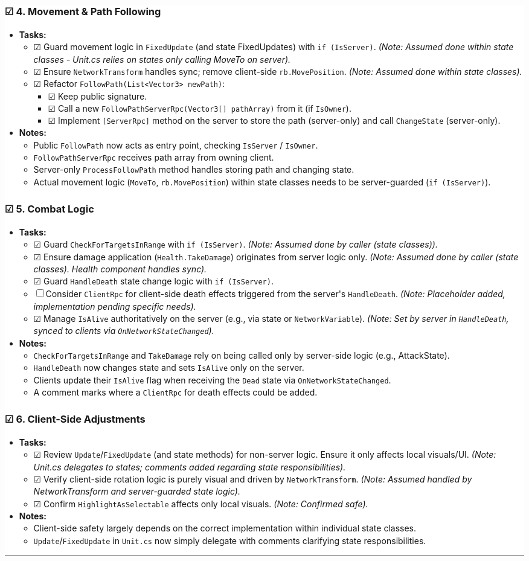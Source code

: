 ### ☑ 4. Movement & Path Following

- **Tasks:**
  - ☑ Guard movement logic in `FixedUpdate` (and state FixedUpdates) with `if (IsServer)`.
    _(Note: Assumed done within state classes - Unit.cs relies on states only calling MoveTo on server)._
  - ☑ Ensure `NetworkTransform` handles sync; remove client-side `rb.MovePosition`.
    _(Note: Assumed done within state classes)._
  - ☑ Refactor `FollowPath(List<Vector3> newPath)`:
    - ☑ Keep public signature.
    - ☑ Call a new `FollowPathServerRpc(Vector3[] pathArray)` from it (if `IsOwner`).
    - ☑ Implement `[ServerRpc]` method on the server to store the path (server-only) and call `ChangeState` (server-only).
- **Notes:**
  - Public `FollowPath` now acts as entry point, checking `IsServer` / `IsOwner`.
  - `FollowPathServerRpc` receives path array from owning client.
  - Server-only `ProcessFollowPath` method handles storing path and changing state.
  - Actual movement logic (`MoveTo`, `rb.MovePosition`) within state classes needs to be server-guarded (`if (IsServer)`).

### ☑ 5. Combat Logic

- **Tasks:**
  - ☑ Guard `CheckForTargetsInRange` with `if (IsServer)`.
    _(Note: Assumed done by caller (state classes))._
  - ☑ Ensure damage application (`Health.TakeDamage`) originates from server logic only.
    _(Note: Assumed done by caller (state classes). Health component handles sync)._
  - ☑ Guard `HandleDeath` state change logic with `if (IsServer)`.
  - ☐ Consider `ClientRpc` for client-side death effects triggered from the server's `HandleDeath`.
    _(Note: Placeholder added, implementation pending specific needs)._
  - ☑ Manage `IsAlive` authoritatively on the server (e.g., via state or `NetworkVariable`).
    _(Note: Set by server in `HandleDeath`, synced to clients via `OnNetworkStateChanged`)._
- **Notes:**
  - `CheckForTargetsInRange` and `TakeDamage` rely on being called only by server-side logic (e.g., AttackState).
  - `HandleDeath` now changes state and sets `IsAlive` only on the server.
  - Clients update their `IsAlive` flag when receiving the `Dead` state via `OnNetworkStateChanged`.
  - A comment marks where a `ClientRpc` for death effects could be added.

### ☑ 6. Client-Side Adjustments

- **Tasks:**
  - ☑ Review `Update`/`FixedUpdate` (and state methods) for non-server logic. Ensure it only affects local visuals/UI.
    _(Note: Unit.cs delegates to states; comments added regarding state responsibilities)._
  - ☑ Verify client-side rotation logic is purely visual and driven by `NetworkTransform`.
    _(Note: Assumed handled by NetworkTransform and server-guarded state logic)._
  - ☑ Confirm `HighlightAsSelectable` affects only local visuals.
    _(Note: Confirmed safe)._
- **Notes:**
  - Client-side safety largely depends on the correct implementation within individual state classes.
  - `Update`/`FixedUpdate` in `Unit.cs` now simply delegate with comments clarifying state responsibilities.

---